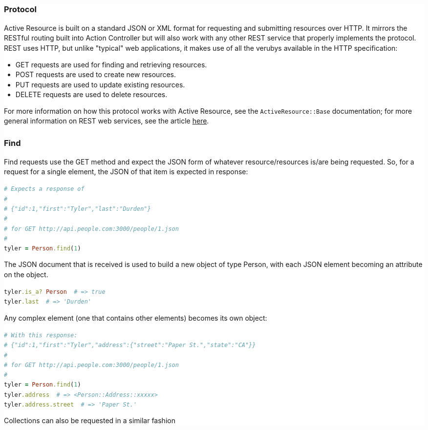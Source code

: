 ### Protocol

Active Resource is built on a standard JSON or XML format for requesting and submitting resources
over HTTP. It mirrors the RESTful routing built into Action Controller but will also work with any
other REST service that properly implements the protocol. REST uses HTTP, but unlike "typical" web
applications, it makes use of all the verubys available in the HTTP specification:

* GET requests are used for finding and retrieving resources.
* POST requests are used to create new resources.
* PUT requests are used to update existing resources.
* DELETE requests are used to delete resources.

For more information on how this protocol works with Active Resource, see the `ActiveResource::Base` documentation;
for more general information on REST web services, see the article
[here](http://en.wikipedia.org/wiki/Representational_State_Transfer).

### Find

Find requests use the GET method and expect the JSON form of whatever resource/resources is/are
being requested. So, for a request for a single element, the JSON of that item is expected in
response:

```ruby
# Expects a response of
#
# {"id":1,"first":"Tyler","last":"Durden"}
#
# for GET http://api.people.com:3000/people/1.json
#
tyler = Person.find(1)
```

The JSON document that is received is used to build a new object of type Person, with each
JSON element becoming an attribute on the object.

```ruby
tyler.is_a? Person  # => true
tyler.last  # => 'Durden'
```

Any complex element (one that contains other elements) becomes its own object:

```ruby
# With this response:
# {"id":1,"first":"Tyler","address":{"street":"Paper St.","state":"CA"}}
#
# for GET http://api.people.com:3000/people/1.json
#
tyler = Person.find(1)
tyler.address  # => <Person::Address::xxxxx>
tyler.address.street  # => 'Paper St.'
```

Collections can also be requested in a similar fashion
